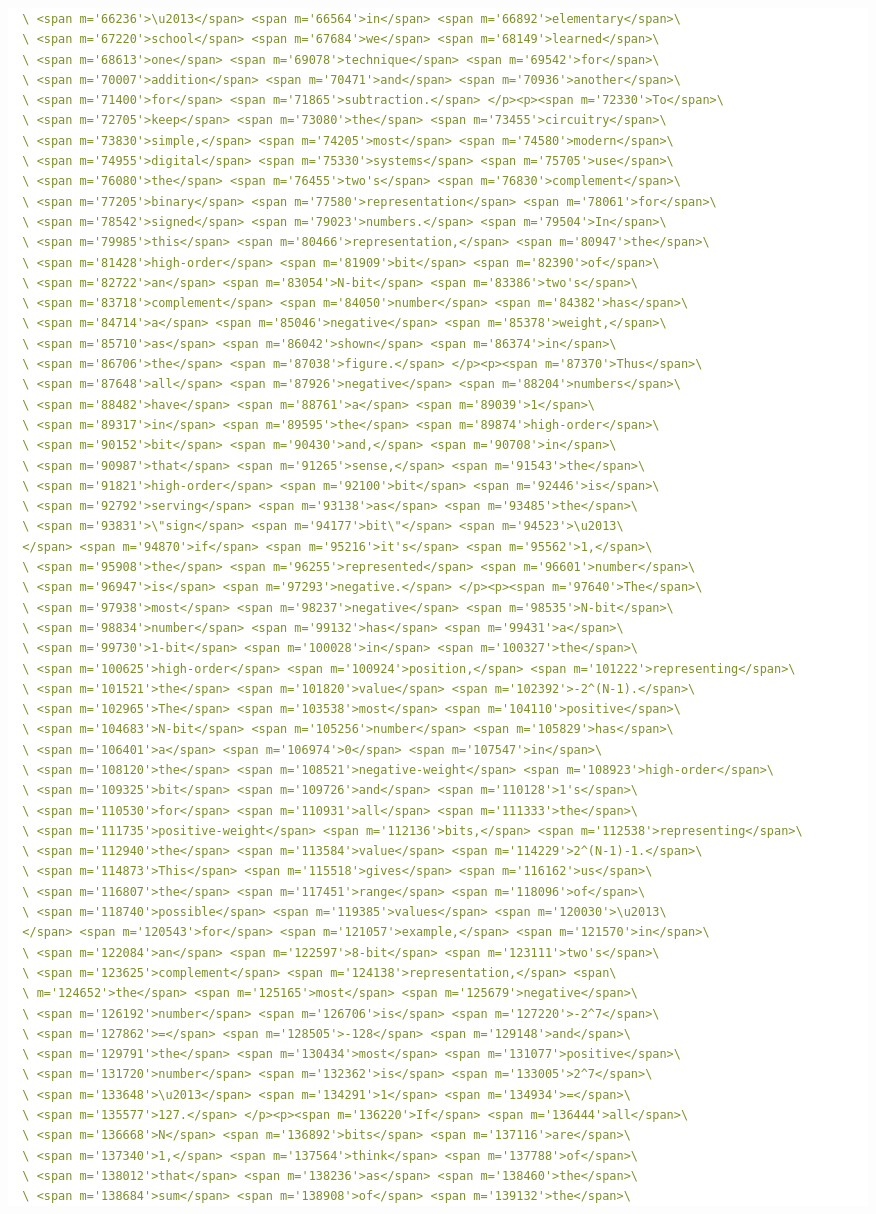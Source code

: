 ```yaml
  \ <span m='66236'>\u2013</span> <span m='66564'>in</span> <span m='66892'>elementary</span>\
  \ <span m='67220'>school</span> <span m='67684'>we</span> <span m='68149'>learned</span>\
  \ <span m='68613'>one</span> <span m='69078'>technique</span> <span m='69542'>for</span>\
  \ <span m='70007'>addition</span> <span m='70471'>and</span> <span m='70936'>another</span>\
  \ <span m='71400'>for</span> <span m='71865'>subtraction.</span> </p><p><span m='72330'>To</span>\
  \ <span m='72705'>keep</span> <span m='73080'>the</span> <span m='73455'>circuitry</span>\
  \ <span m='73830'>simple,</span> <span m='74205'>most</span> <span m='74580'>modern</span>\
  \ <span m='74955'>digital</span> <span m='75330'>systems</span> <span m='75705'>use</span>\
  \ <span m='76080'>the</span> <span m='76455'>two's</span> <span m='76830'>complement</span>\
  \ <span m='77205'>binary</span> <span m='77580'>representation</span> <span m='78061'>for</span>\
  \ <span m='78542'>signed</span> <span m='79023'>numbers.</span> <span m='79504'>In</span>\
  \ <span m='79985'>this</span> <span m='80466'>representation,</span> <span m='80947'>the</span>\
  \ <span m='81428'>high-order</span> <span m='81909'>bit</span> <span m='82390'>of</span>\
  \ <span m='82722'>an</span> <span m='83054'>N-bit</span> <span m='83386'>two's</span>\
  \ <span m='83718'>complement</span> <span m='84050'>number</span> <span m='84382'>has</span>\
  \ <span m='84714'>a</span> <span m='85046'>negative</span> <span m='85378'>weight,</span>\
  \ <span m='85710'>as</span> <span m='86042'>shown</span> <span m='86374'>in</span>\
  \ <span m='86706'>the</span> <span m='87038'>figure.</span> </p><p><span m='87370'>Thus</span>\
  \ <span m='87648'>all</span> <span m='87926'>negative</span> <span m='88204'>numbers</span>\
  \ <span m='88482'>have</span> <span m='88761'>a</span> <span m='89039'>1</span>\
  \ <span m='89317'>in</span> <span m='89595'>the</span> <span m='89874'>high-order</span>\
  \ <span m='90152'>bit</span> <span m='90430'>and,</span> <span m='90708'>in</span>\
  \ <span m='90987'>that</span> <span m='91265'>sense,</span> <span m='91543'>the</span>\
  \ <span m='91821'>high-order</span> <span m='92100'>bit</span> <span m='92446'>is</span>\
  \ <span m='92792'>serving</span> <span m='93138'>as</span> <span m='93485'>the</span>\
  \ <span m='93831'>\"sign</span> <span m='94177'>bit\"</span> <span m='94523'>\u2013\
  </span> <span m='94870'>if</span> <span m='95216'>it's</span> <span m='95562'>1,</span>\
  \ <span m='95908'>the</span> <span m='96255'>represented</span> <span m='96601'>number</span>\
  \ <span m='96947'>is</span> <span m='97293'>negative.</span> </p><p><span m='97640'>The</span>\
  \ <span m='97938'>most</span> <span m='98237'>negative</span> <span m='98535'>N-bit</span>\
  \ <span m='98834'>number</span> <span m='99132'>has</span> <span m='99431'>a</span>\
  \ <span m='99730'>1-bit</span> <span m='100028'>in</span> <span m='100327'>the</span>\
  \ <span m='100625'>high-order</span> <span m='100924'>position,</span> <span m='101222'>representing</span>\
  \ <span m='101521'>the</span> <span m='101820'>value</span> <span m='102392'>-2^(N-1).</span>\
  \ <span m='102965'>The</span> <span m='103538'>most</span> <span m='104110'>positive</span>\
  \ <span m='104683'>N-bit</span> <span m='105256'>number</span> <span m='105829'>has</span>\
  \ <span m='106401'>a</span> <span m='106974'>0</span> <span m='107547'>in</span>\
  \ <span m='108120'>the</span> <span m='108521'>negative-weight</span> <span m='108923'>high-order</span>\
  \ <span m='109325'>bit</span> <span m='109726'>and</span> <span m='110128'>1's</span>\
  \ <span m='110530'>for</span> <span m='110931'>all</span> <span m='111333'>the</span>\
  \ <span m='111735'>positive-weight</span> <span m='112136'>bits,</span> <span m='112538'>representing</span>\
  \ <span m='112940'>the</span> <span m='113584'>value</span> <span m='114229'>2^(N-1)-1.</span>\
  \ <span m='114873'>This</span> <span m='115518'>gives</span> <span m='116162'>us</span>\
  \ <span m='116807'>the</span> <span m='117451'>range</span> <span m='118096'>of</span>\
  \ <span m='118740'>possible</span> <span m='119385'>values</span> <span m='120030'>\u2013\
  </span> <span m='120543'>for</span> <span m='121057'>example,</span> <span m='121570'>in</span>\
  \ <span m='122084'>an</span> <span m='122597'>8-bit</span> <span m='123111'>two's</span>\
  \ <span m='123625'>complement</span> <span m='124138'>representation,</span> <span\
  \ m='124652'>the</span> <span m='125165'>most</span> <span m='125679'>negative</span>\
  \ <span m='126192'>number</span> <span m='126706'>is</span> <span m='127220'>-2^7</span>\
  \ <span m='127862'>=</span> <span m='128505'>-128</span> <span m='129148'>and</span>\
  \ <span m='129791'>the</span> <span m='130434'>most</span> <span m='131077'>positive</span>\
  \ <span m='131720'>number</span> <span m='132362'>is</span> <span m='133005'>2^7</span>\
  \ <span m='133648'>\u2013</span> <span m='134291'>1</span> <span m='134934'>=</span>\
  \ <span m='135577'>127.</span> </p><p><span m='136220'>If</span> <span m='136444'>all</span>\
  \ <span m='136668'>N</span> <span m='136892'>bits</span> <span m='137116'>are</span>\
  \ <span m='137340'>1,</span> <span m='137564'>think</span> <span m='137788'>of</span>\
  \ <span m='138012'>that</span> <span m='138236'>as</span> <span m='138460'>the</span>\
  \ <span m='138684'>sum</span> <span m='138908'>of</span> <span m='139132'>the</span>\
```